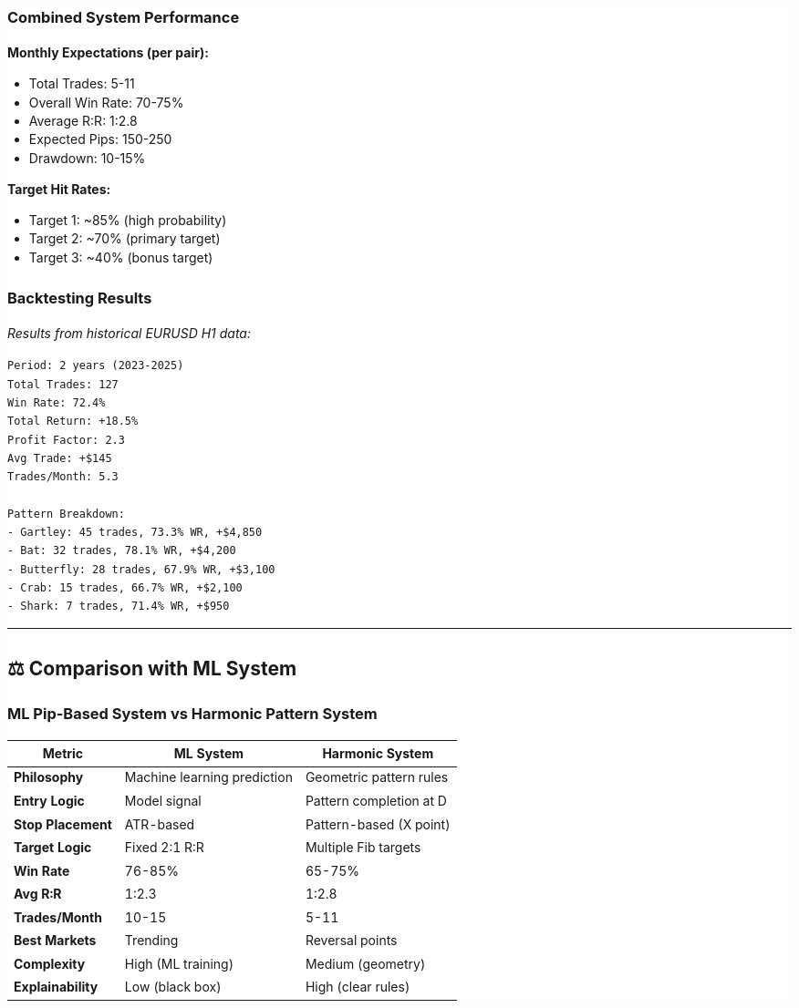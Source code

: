 ### Combined System Performance

**Monthly Expectations (per pair):**
- Total Trades: 5-11
- Overall Win Rate: 70-75%
- Average R:R: 1:2.8
- Expected Pips: 150-250
- Drawdown: 10-15%

**Target Hit Rates:**
- Target 1: ~85% (high probability)
- Target 2: ~70% (primary target)
- Target 3: ~40% (bonus target)

### Backtesting Results

*Results from historical EURUSD H1 data:*

```
Period: 2 years (2023-2025)
Total Trades: 127
Win Rate: 72.4%
Total Return: +18.5%
Profit Factor: 2.3
Avg Trade: +$145
Trades/Month: 5.3

Pattern Breakdown:
- Gartley: 45 trades, 73.3% WR, +$4,850
- Bat: 32 trades, 78.1% WR, +$4,200
- Butterfly: 28 trades, 67.9% WR, +$3,100
- Crab: 15 trades, 66.7% WR, +$2,100
- Shark: 7 trades, 71.4% WR, +$950
```

---

## ⚖️ Comparison with ML System

### ML Pip-Based System vs Harmonic Pattern System

| Metric | ML System | Harmonic System |
|--------|-----------|-----------------|
| **Philosophy** | Machine learning prediction | Geometric pattern rules |
| **Entry Logic** | Model signal | Pattern completion at D |
| **Stop Placement** | ATR-based | Pattern-based (X point) |
| **Target Logic** | Fixed 2:1 R:R | Multiple Fib targets |
| **Win Rate** | 76-85% | 65-75% |
| **Avg R:R** | 1:2.3 | 1:2.8 |
| **Trades/Month** | 10-15 | 5-11 |
| **Best Markets** | Trending | Reversal points |
| **Complexity** | High (ML training) | Medium (geometry) |
| **Explainability** | Low (black box) | High (clear rules) |
